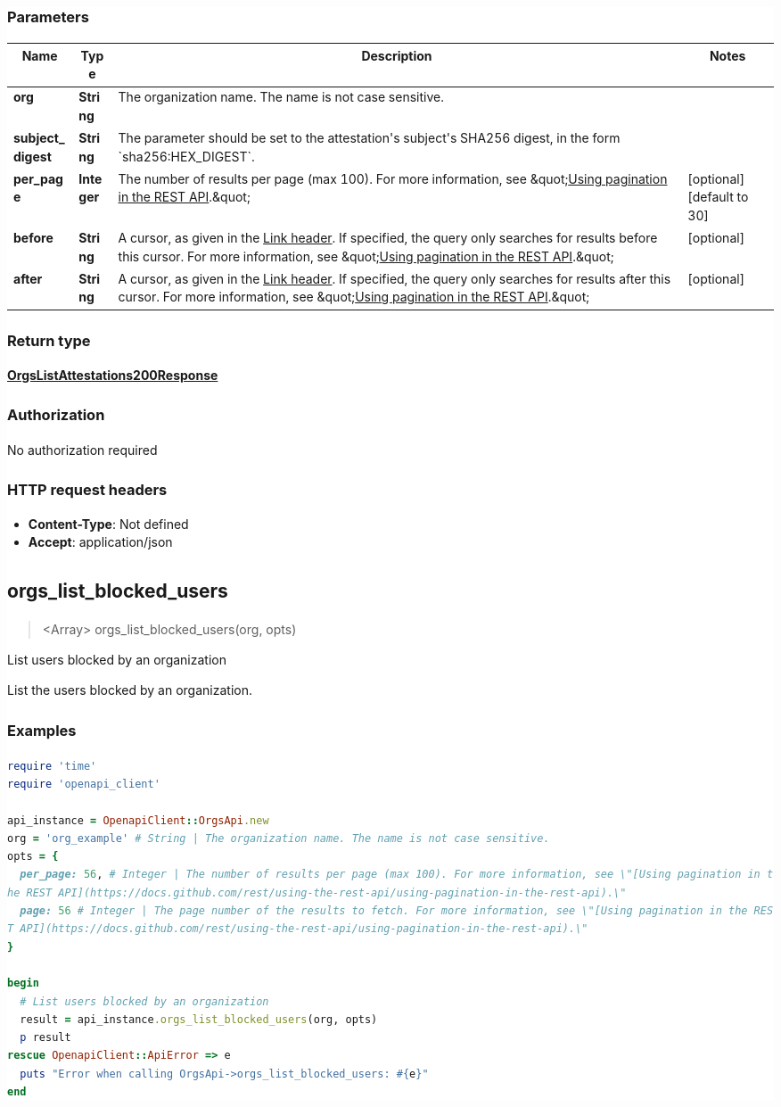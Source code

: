 ### Parameters

| Name | Type | Description | Notes |
| ---- | ---- | ----------- | ----- |
| **org** | **String** | The organization name. The name is not case sensitive. |  |
| **subject_digest** | **String** | The parameter should be set to the attestation&#39;s subject&#39;s SHA256 digest, in the form &#x60;sha256:HEX_DIGEST&#x60;. |  |
| **per_page** | **Integer** | The number of results per page (max 100). For more information, see \&quot;[Using pagination in the REST API](https://docs.github.com/rest/using-the-rest-api/using-pagination-in-the-rest-api).\&quot; | [optional][default to 30] |
| **before** | **String** | A cursor, as given in the [Link header](https://docs.github.com/rest/guides/using-pagination-in-the-rest-api#using-link-headers). If specified, the query only searches for results before this cursor. For more information, see \&quot;[Using pagination in the REST API](https://docs.github.com/rest/using-the-rest-api/using-pagination-in-the-rest-api).\&quot; | [optional] |
| **after** | **String** | A cursor, as given in the [Link header](https://docs.github.com/rest/guides/using-pagination-in-the-rest-api#using-link-headers). If specified, the query only searches for results after this cursor. For more information, see \&quot;[Using pagination in the REST API](https://docs.github.com/rest/using-the-rest-api/using-pagination-in-the-rest-api).\&quot; | [optional] |

### Return type

[**OrgsListAttestations200Response**](OrgsListAttestations200Response.md)

### Authorization

No authorization required

### HTTP request headers

- **Content-Type**: Not defined
- **Accept**: application/json


## orgs_list_blocked_users

> <Array<SimpleUser>> orgs_list_blocked_users(org, opts)

List users blocked by an organization

List the users blocked by an organization.

### Examples

```ruby
require 'time'
require 'openapi_client'

api_instance = OpenapiClient::OrgsApi.new
org = 'org_example' # String | The organization name. The name is not case sensitive.
opts = {
  per_page: 56, # Integer | The number of results per page (max 100). For more information, see \"[Using pagination in the REST API](https://docs.github.com/rest/using-the-rest-api/using-pagination-in-the-rest-api).\"
  page: 56 # Integer | The page number of the results to fetch. For more information, see \"[Using pagination in the REST API](https://docs.github.com/rest/using-the-rest-api/using-pagination-in-the-rest-api).\"
}

begin
  # List users blocked by an organization
  result = api_instance.orgs_list_blocked_users(org, opts)
  p result
rescue OpenapiClient::ApiError => e
  puts "Error when calling OrgsApi->orgs_list_blocked_users: #{e}"
end
```
